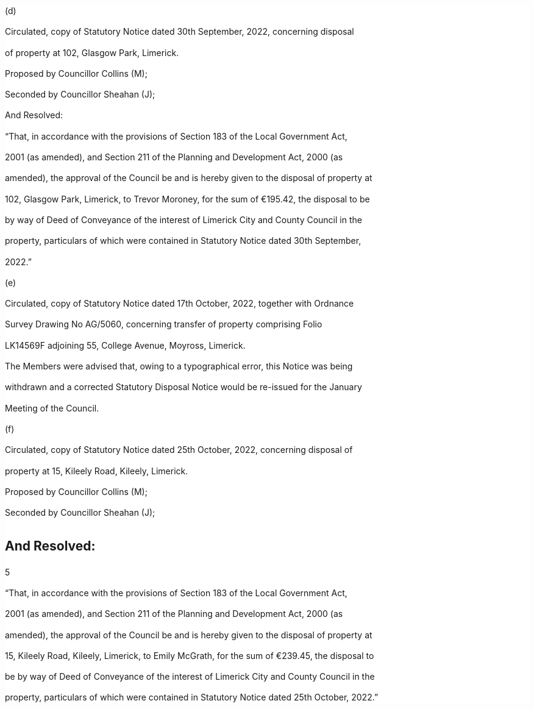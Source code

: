 (d)

Circulated, copy of Statutory Notice dated 30th September, 2022, concerning disposal

of property at 102, Glasgow Park, Limerick.

Proposed by Councillor Collins (M);

Seconded by Councillor Sheahan (J);

And Resolved:

“That, in accordance with the provisions of Section 183 of the Local Government Act,

2001 (as amended), and Section 211 of the Planning and Development Act, 2000 (as

amended), the approval of the Council be and is hereby given to the disposal of property at

102, Glasgow Park, Limerick, to Trevor Moroney, for the sum of €195.42, the disposal to be

by way of Deed of Conveyance of the interest of Limerick City and County Council in the

property, particulars of which were contained in Statutory Notice dated 30th September,

2022.”

(e)

Circulated, copy of Statutory Notice dated 17th October, 2022, together with Ordnance

Survey Drawing No AG/5060, concerning transfer of property comprising Folio

LK14569F adjoining 55, College Avenue, Moyross, Limerick.

The Members were advised that, owing to a typographical error, this Notice was being

withdrawn and a corrected Statutory Disposal Notice would be re-issued for the January

Meeting of the Council.

(f)

Circulated, copy of Statutory Notice dated 25th October, 2022, concerning disposal of

property at 15, Kileely Road, Kileely, Limerick.

Proposed by Councillor Collins (M);

Seconded by Councillor Sheahan (J);

And Resolved:
---
5

“That, in accordance with the provisions of Section 183 of the Local Government Act,

2001 (as amended), and Section 211 of the Planning and Development Act, 2000 (as

amended), the approval of the Council be and is hereby given to the disposal of property at

15, Kileely Road, Kileely, Limerick, to Emily McGrath, for the sum of €239.45, the disposal to

be by way of Deed of Conveyance of the interest of Limerick City and County Council in the

property, particulars of which were contained in Statutory Notice dated 25th October, 2022.”
